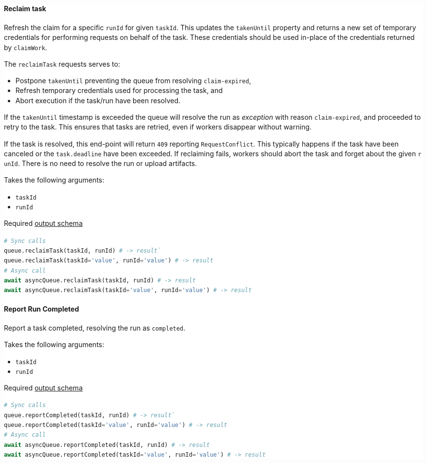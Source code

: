 #### Reclaim task
Refresh the claim for a specific `runId` for given `taskId`. This updates
the `takenUntil` property and returns a new set of temporary credentials
for performing requests on behalf of the task. These credentials should
be used in-place of the credentials returned by `claimWork`.

The `reclaimTask` requests serves to:
 * Postpone `takenUntil` preventing the queue from resolving
   `claim-expired`,
 * Refresh temporary credentials used for processing the task, and
 * Abort execution if the task/run have been resolved.

If the `takenUntil` timestamp is exceeded the queue will resolve the run
as _exception_ with reason `claim-expired`, and proceeded to retry to the
task. This ensures that tasks are retried, even if workers disappear
without warning.

If the task is resolved, this end-point will return `409` reporting
`RequestConflict`. This typically happens if the task have been canceled
or the `task.deadline` have been exceeded. If reclaiming fails, workers
should abort the task and forget about the given `runId`. There is no
need to resolve the run or upload artifacts.



Takes the following arguments:

  * `taskId`
  * `runId`

Required [output schema](http://schemas.taskcluster.net/queue/v1/task-reclaim-response.json#)

```python
# Sync calls
queue.reclaimTask(taskId, runId) # -> result`
queue.reclaimTask(taskId='value', runId='value') # -> result
# Async call
await asyncQueue.reclaimTask(taskId, runId) # -> result
await asyncQueue.reclaimTask(taskId='value', runId='value') # -> result
```

#### Report Run Completed
Report a task completed, resolving the run as `completed`.



Takes the following arguments:

  * `taskId`
  * `runId`

Required [output schema](http://schemas.taskcluster.net/queue/v1/task-status-response.json#)

```python
# Sync calls
queue.reportCompleted(taskId, runId) # -> result`
queue.reportCompleted(taskId='value', runId='value') # -> result
# Async call
await asyncQueue.reportCompleted(taskId, runId) # -> result
await asyncQueue.reportCompleted(taskId='value', runId='value') # -> result
```
